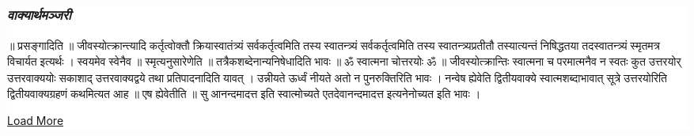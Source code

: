 ### ***वाक्यार्थमञ्जरी***

॥ प्रसङ्गादिति ॥ जीवस्योत्क्रान्त्यादि कर्तृत्वोक्तौ क्रियास्वातंत्र्यं सर्वकर्तृत्वमिति तस्य स्वातन्त्र्यं सर्वकर्तृत्वमिति तस्य स्वातन्त्र्यप्रतीतौ तस्यात्यन्तं निषिद्धतया तदस्वातन्त्र्यं स्मृतमत्र विचार्यत इत्यर्थः । स्वयमेव स्वेनैव ॥ स्मृत्यनुसारेणेति ॥ तत्रैकशब्देनान्यनिषेधादिति भावः ॥ ॐ स्वात्मना चोत्तरयोः ॐ ॥ जीवस्योत्क्रान्तिः स्वात्मना च परमात्मनैव न स्वतः कुत उत्तरयोर् उत्तरवाक्ययोः सकाशाद् उत्तरवाक्यद्वये तथा प्रतिपादनादिति यावत् । उन्नीयते ऊर्ध्वं नीयते अतो न पुनरुक्तिरिति भावः । नन्वेष ह्येवेति द्वितीयवाक्ये स्वात्मशब्दाभावात् सूत्रे उत्तरयोरिति द्वितीयवाक्यग्रहणं कथमित्यत आह ॥ एष ह्येवेतीति ॥ सु आनन्दमादत्त इति स्वात्मोच्यते एतदेवानन्दमादत्त इत्यनेनोच्यत इति भावः ।

[Load More](javaऽcriptःvoid(0))

